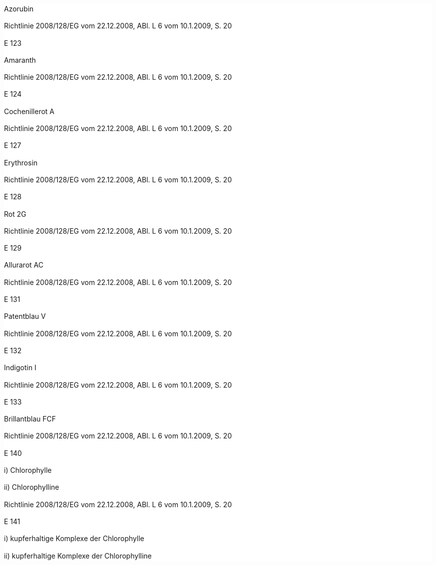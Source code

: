 Azorubin

Richtlinie 2008/128/EG vom 22.12.2008, ABl. L 6 vom 10.1.2009, S. 20

E 123

Amaranth

Richtlinie 2008/128/EG vom 22.12.2008, ABl. L 6 vom 10.1.2009, S. 20

E 124

Cochenillerot A

Richtlinie 2008/128/EG vom 22.12.2008, ABl. L 6 vom 10.1.2009, S. 20

E 127

Erythrosin

Richtlinie 2008/128/EG vom 22.12.2008, ABl. L 6 vom 10.1.2009, S. 20

E 128

Rot 2G

Richtlinie 2008/128/EG vom 22.12.2008, ABl. L 6 vom 10.1.2009, S. 20

E 129

Allurarot AC

Richtlinie 2008/128/EG vom 22.12.2008, ABl. L 6 vom 10.1.2009, S. 20

E 131

Patentblau V

Richtlinie 2008/128/EG vom 22.12.2008, ABl. L 6 vom 10.1.2009, S. 20

E 132

Indigotin I

Richtlinie 2008/128/EG vom 22.12.2008, ABl. L 6 vom 10.1.2009, S. 20

E 133

Brillantblau FCF

Richtlinie 2008/128/EG vom 22.12.2008, ABl. L 6 vom 10.1.2009, S. 20

E 140

i) Chlorophylle

ii) Chlorophylline

Richtlinie 2008/128/EG vom 22.12.2008, ABl. L 6 vom 10.1.2009, S. 20

E 141

i) kupferhaltige Komplexe der Chlorophylle

ii) kupferhaltige Komplexe der Chlorophylline
